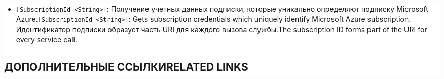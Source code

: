   - <span data-ttu-id="8395e-156">`[SubscriptionId <String>]`: Получение учетных данных подписки, которые уникально определяют подписку Microsoft Azure.</span><span class="sxs-lookup"><span data-stu-id="8395e-156">`[SubscriptionId <String>]`: Gets subscription credentials which uniquely identify Microsoft Azure subscription.</span></span> <span data-ttu-id="8395e-157">Идентификатор подписки образует часть URI для каждого вызова службы.</span><span class="sxs-lookup"><span data-stu-id="8395e-157">The subscription ID forms part of the URI for every service call.</span></span>

## <span data-ttu-id="8395e-158">ДОПОЛНИТЕЛЬНЫЕ ССЫЛКИ</span><span class="sxs-lookup"><span data-stu-id="8395e-158">RELATED LINKS</span></span>

